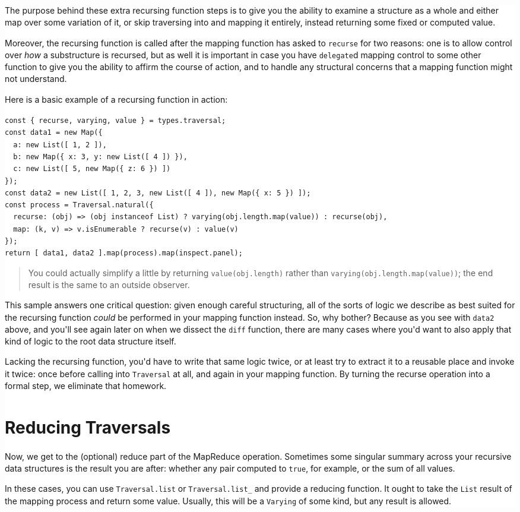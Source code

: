 The purpose behind these extra recursing function steps is to give you the ability
to examine a structure as a whole and either map over some variation of it, or
skip traversing into and mapping it entirely, instead returning some fixed or
computed value.

Moreover, the recursing function is called after the mapping function has asked
to `recurse` for two reasons: one is to allow control over _how_ a substructure
is recursed, but as well it is important in case you have `delegate`d mapping control
to some other function to give you the ability to affirm the course of action, and
to handle any structural concerns that a mapping function might not understand.

Here is a basic example of a recursing function in action:

~~~
const { recurse, varying, value } = types.traversal;
const data1 = new Map({
  a: new List([ 1, 2 ]),
  b: new Map({ x: 3, y: new List([ 4 ]) }),
  c: new List([ 5, new Map({ z: 6 }) ])
});
const data2 = new List([ 1, 2, 3, new List([ 4 ]), new Map({ x: 5 }) ]);
const process = Traversal.natural({
  recurse: (obj) => (obj instanceof List) ? varying(obj.length.map(value)) : recurse(obj),
  map: (k, v) => v.isEnumerable ? recurse(v) : value(v)
});
return [ data1, data2 ].map(process).map(inspect.panel);
~~~

> You could actually simplify a little by returning `value(obj.length)` rather
> than `varying(obj.length.map(value))`; the end result is the same to an outside
> observer.

This sample answers one critical question: given enough careful structuring, all
of the sorts of logic we describe as best suited for the recursing function _could_
be performed in your mapping function instead. So, why bother? Because as you see
with `data2` above, and you'll see again later on when we dissect the `diff` function,
there are many cases where you'd want to also apply that kind of logic to the root
data structure itself.

Lacking the recursing function, you'd have to write that same logic twice, or at
least try to extract it to a reusable place and invoke it twice: once before calling
into `Traversal` at all, and again in your mapping function. By turning the recurse
operation into a formal step, we eliminate that homework.

Reducing Traversals
===================

Now, we get to the (optional) reduce part of the MapReduce operation. Sometimes
some singular summary across your recursive data structures is the result you are
after: whether any pair computed to `true`, for example, or the sum of all values.

In these cases, you can use `Traversal.list` or `Traversal.list_` and provide a
reducing function. It ought to take the `List` result of the mapping process and
return some value. Usually, this will be a `Varying` of some kind, but any result
is allowed.
